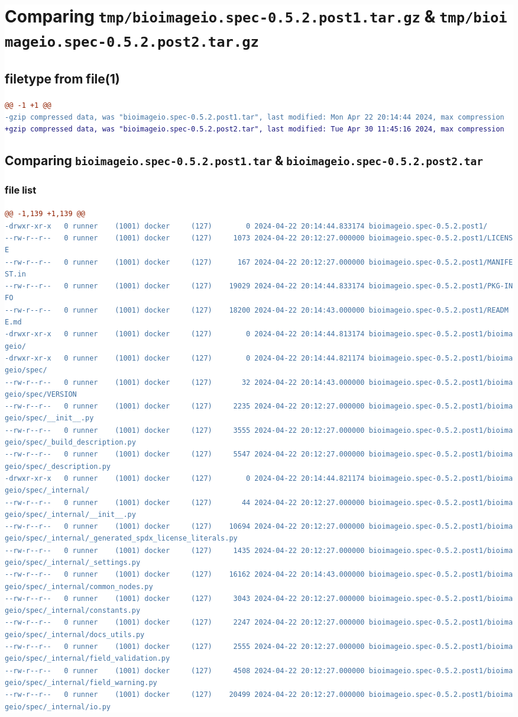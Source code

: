 # Comparing `tmp/bioimageio.spec-0.5.2.post1.tar.gz` & `tmp/bioimageio.spec-0.5.2.post2.tar.gz`

## filetype from file(1)

```diff
@@ -1 +1 @@
-gzip compressed data, was "bioimageio.spec-0.5.2.post1.tar", last modified: Mon Apr 22 20:14:44 2024, max compression
+gzip compressed data, was "bioimageio.spec-0.5.2.post2.tar", last modified: Tue Apr 30 11:45:16 2024, max compression
```

## Comparing `bioimageio.spec-0.5.2.post1.tar` & `bioimageio.spec-0.5.2.post2.tar`

### file list

```diff
@@ -1,139 +1,139 @@
-drwxr-xr-x   0 runner    (1001) docker     (127)        0 2024-04-22 20:14:44.833174 bioimageio.spec-0.5.2.post1/
--rw-r--r--   0 runner    (1001) docker     (127)     1073 2024-04-22 20:12:27.000000 bioimageio.spec-0.5.2.post1/LICENSE
--rw-r--r--   0 runner    (1001) docker     (127)      167 2024-04-22 20:12:27.000000 bioimageio.spec-0.5.2.post1/MANIFEST.in
--rw-r--r--   0 runner    (1001) docker     (127)    19029 2024-04-22 20:14:44.833174 bioimageio.spec-0.5.2.post1/PKG-INFO
--rw-r--r--   0 runner    (1001) docker     (127)    18200 2024-04-22 20:14:43.000000 bioimageio.spec-0.5.2.post1/README.md
-drwxr-xr-x   0 runner    (1001) docker     (127)        0 2024-04-22 20:14:44.813174 bioimageio.spec-0.5.2.post1/bioimageio/
-drwxr-xr-x   0 runner    (1001) docker     (127)        0 2024-04-22 20:14:44.821174 bioimageio.spec-0.5.2.post1/bioimageio/spec/
--rw-r--r--   0 runner    (1001) docker     (127)       32 2024-04-22 20:14:43.000000 bioimageio.spec-0.5.2.post1/bioimageio/spec/VERSION
--rw-r--r--   0 runner    (1001) docker     (127)     2235 2024-04-22 20:12:27.000000 bioimageio.spec-0.5.2.post1/bioimageio/spec/__init__.py
--rw-r--r--   0 runner    (1001) docker     (127)     3555 2024-04-22 20:12:27.000000 bioimageio.spec-0.5.2.post1/bioimageio/spec/_build_description.py
--rw-r--r--   0 runner    (1001) docker     (127)     5547 2024-04-22 20:12:27.000000 bioimageio.spec-0.5.2.post1/bioimageio/spec/_description.py
-drwxr-xr-x   0 runner    (1001) docker     (127)        0 2024-04-22 20:14:44.821174 bioimageio.spec-0.5.2.post1/bioimageio/spec/_internal/
--rw-r--r--   0 runner    (1001) docker     (127)       44 2024-04-22 20:12:27.000000 bioimageio.spec-0.5.2.post1/bioimageio/spec/_internal/__init__.py
--rw-r--r--   0 runner    (1001) docker     (127)    10694 2024-04-22 20:12:27.000000 bioimageio.spec-0.5.2.post1/bioimageio/spec/_internal/_generated_spdx_license_literals.py
--rw-r--r--   0 runner    (1001) docker     (127)     1435 2024-04-22 20:12:27.000000 bioimageio.spec-0.5.2.post1/bioimageio/spec/_internal/_settings.py
--rw-r--r--   0 runner    (1001) docker     (127)    16162 2024-04-22 20:14:43.000000 bioimageio.spec-0.5.2.post1/bioimageio/spec/_internal/common_nodes.py
--rw-r--r--   0 runner    (1001) docker     (127)     3043 2024-04-22 20:12:27.000000 bioimageio.spec-0.5.2.post1/bioimageio/spec/_internal/constants.py
--rw-r--r--   0 runner    (1001) docker     (127)     2247 2024-04-22 20:12:27.000000 bioimageio.spec-0.5.2.post1/bioimageio/spec/_internal/docs_utils.py
--rw-r--r--   0 runner    (1001) docker     (127)     2555 2024-04-22 20:12:27.000000 bioimageio.spec-0.5.2.post1/bioimageio/spec/_internal/field_validation.py
--rw-r--r--   0 runner    (1001) docker     (127)     4508 2024-04-22 20:12:27.000000 bioimageio.spec-0.5.2.post1/bioimageio/spec/_internal/field_warning.py
--rw-r--r--   0 runner    (1001) docker     (127)    20499 2024-04-22 20:12:27.000000 bioimageio.spec-0.5.2.post1/bioimageio/spec/_internal/io.py
```
